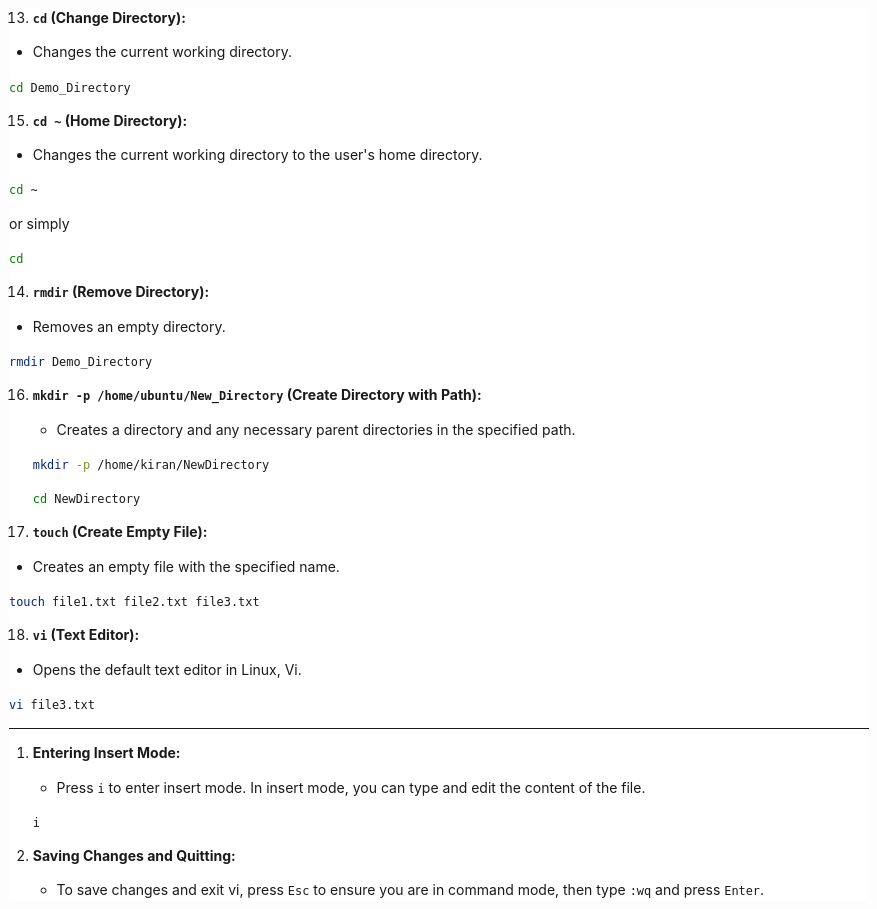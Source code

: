 13. **`cd` (Change Directory):**
   - Changes the current working directory.

   ```bash
   cd Demo_Directory
   ```
   
15. **`cd ~` (Home Directory):**
   - Changes the current working directory to the user's home directory.

   ```bash
   cd ~
   ```

   or simply

   ```bash
   cd
   ```

14. **`rmdir` (Remove Directory):**
   - Removes an empty directory.

   ```bash
   rmdir Demo_Directory
   ```

16. **`mkdir -p /home/ubuntu/New_Directory` (Create Directory with Path):**
    - Creates a directory and any necessary parent directories in the specified path.

    ```bash
    mkdir -p /home/kiran/NewDirectory
    ```

    ```bash
    cd NewDirectory
    ```

17. **`touch` (Create Empty File):**
   - Creates an empty file with the specified name.

   ```bash
   touch file1.txt file2.txt file3.txt
   ```

18. **`vi` (Text Editor):**
   - Opens the default text editor in Linux, Vi.

   ```bash
   vi file3.txt
   ```
---
1. **Entering Insert Mode:**
   - Press `i` to enter insert mode. In insert mode, you can type and edit the content of the file.

   ```bash
   i
   ```

2. **Saving Changes and Quitting:**
   - To save changes and exit vi, press `Esc` to ensure you are in command mode, then type `:wq` and press `Enter`.

